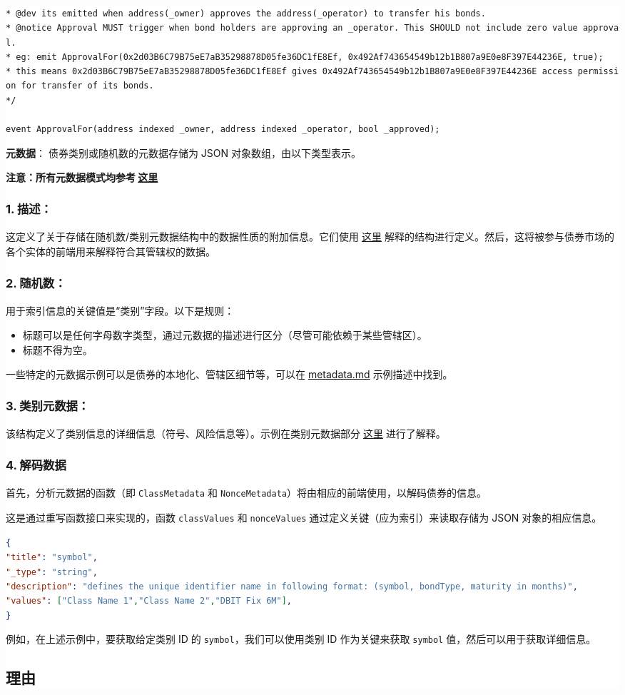 ```solidity
* @dev its emitted when address(_owner) approves the address(_operator) to transfer his bonds.
* @notice Approval MUST trigger when bond holders are approving an _operator. This SHOULD not include zero value approval. 
* eg: emit ApprovalFor(0x2d03B6C79B75eE7aB35298878D05fe36DC1fE8Ef, 0x492Af743654549b12b1B807a9E0e8F397E44236E, true);
* this means 0x2d03B6C79B75eE7aB35298878D05fe36DC1fE8Ef gives 0x492Af743654549b12b1B807a9E0e8F397E44236E access permission for transfer of its bonds.
*/

event ApprovalFor(address indexed _owner, address indexed _operator, bool _approved);
```

**元数据**：
债券类别或随机数的元数据存储为 JSON 对象数组，由以下类型表示。

**注意：所有元数据模式均参考 [这里](../assets/eip-3475/Metadata.md)**

### 1. 描述：

这定义了关于存储在随机数/类别元数据结构中的数据性质的附加信息。它们使用 [这里](../assets/eip-3475/Metadata.md#1-description-metadata) 解释的结构进行定义。然后，这将被参与债券市场的各个实体的前端用来解释符合其管辖权的数据。

### 2. 随机数：

用于索引信息的关键值是“类别”字段。以下是规则：

- 标题可以是任何字母数字类型，通过元数据的描述进行区分（尽管可能依赖于某些管辖区）。
- 标题不得为空。

一些特定的元数据示例可以是债券的本地化、管辖区细节等，可以在 [metadata.md](../assets/eip-3475/Metadata.md) 示例描述中找到。

### 3. 类别元数据：

该结构定义了类别信息的详细信息（符号、风险信息等）。示例在类别元数据部分 [这里](../assets/eip-3475/Metadata.md) 进行了解释。

### 4. 解码数据

首先，分析元数据的函数（即 `ClassMetadata` 和 `NonceMetadata`）将由相应的前端使用，以解码债券的信息。

这是通过重写函数接口来实现的，函数 `classValues` 和 `nonceValues` 通过定义关键（应为索引）来读取存储为 JSON 对象的相应信息。

```JSON
{
"title": "symbol",
"_type": "string",
"description": "defines the unique identifier name in following format: (symbol, bondType, maturity in months)",
"values": ["Class Name 1","Class Name 2","DBIT Fix 6M"],
}
```

例如，在上述示例中，要获取给定类别 ID 的 `symbol`，我们可以使用类别 ID 作为关键来获取 `symbol` 值，然后可以用于获取详细信息。

## 理由
